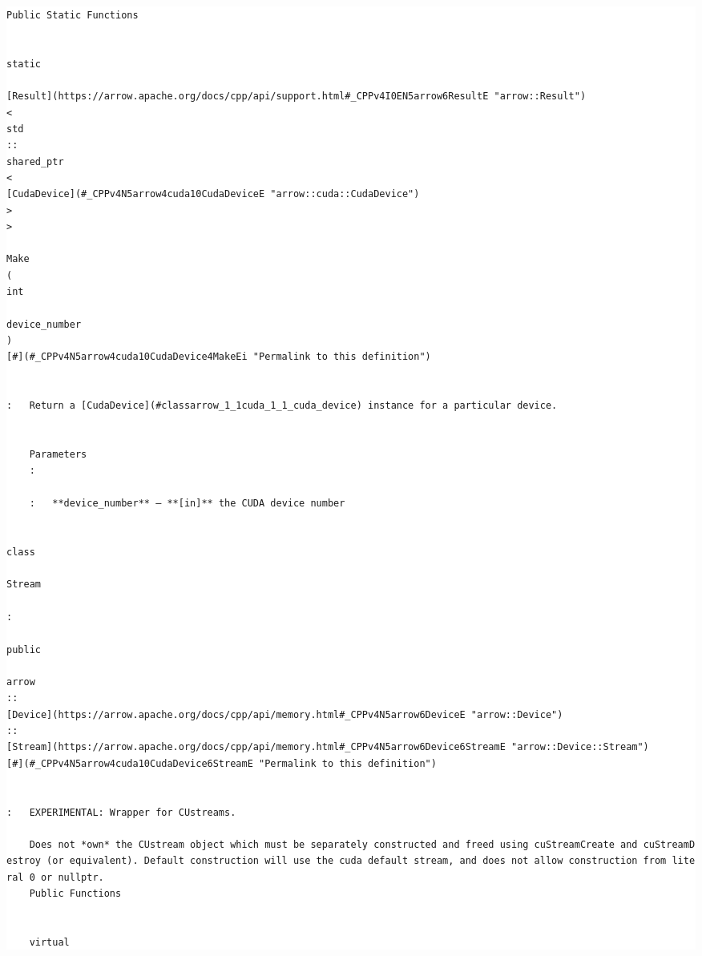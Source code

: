 
    Public Static Functions


    static

    [Result](https://arrow.apache.org/docs/cpp/api/support.html#_CPPv4I0EN5arrow6ResultE "arrow::Result")
    <
    std
    ::
    shared_ptr
    <
    [CudaDevice](#_CPPv4N5arrow4cuda10CudaDeviceE "arrow::cuda::CudaDevice")
    >
    >

    Make
    (
    int

    device_number
    )
    [#](#_CPPv4N5arrow4cuda10CudaDevice4MakeEi "Permalink to this definition")


    :   Return a [CudaDevice](#classarrow_1_1cuda_1_1_cuda_device) instance for a particular device.


        Parameters
        :

        :   **device_number** – **[in]** the CUDA device number


    class

    Stream

    :

    public

    arrow
    ::
    [Device](https://arrow.apache.org/docs/cpp/api/memory.html#_CPPv4N5arrow6DeviceE "arrow::Device")
    ::
    [Stream](https://arrow.apache.org/docs/cpp/api/memory.html#_CPPv4N5arrow6Device6StreamE "arrow::Device::Stream")
    [#](#_CPPv4N5arrow4cuda10CudaDevice6StreamE "Permalink to this definition")


    :   EXPERIMENTAL: Wrapper for CUstreams.

        Does not *own* the CUstream object which must be separately constructed and freed using cuStreamCreate and cuStreamDestroy (or equivalent). Default construction will use the cuda default stream, and does not allow construction from literal 0 or nullptr.  
        Public Functions


        virtual
